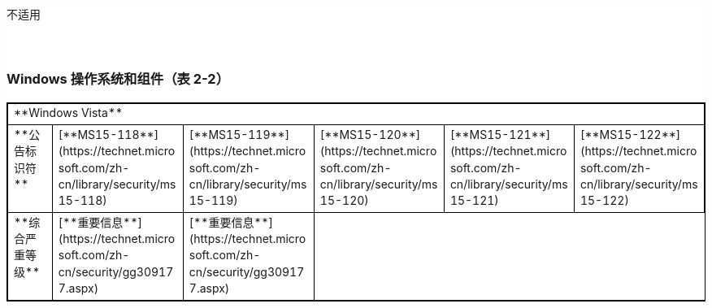 </td>
<td style="border:1px solid black;">
不适用

</td>
</tr>
</table>

 

### Windows 操作系统和组件（表 2-2）

<p> </p>
<table style="border:1px solid black;">
<tr>
<td style="border:1px solid black;" colspan="6">
**Windows Vista**

</td>
</tr>
<tr>
<td style="border:1px solid black;">
**公告标识符**

</td>
<td style="border:1px solid black;">
[**MS15-118**](https://technet.microsoft.com/zh-cn/library/security/ms15-118)

</td>
<td style="border:1px solid black;">
[**MS15-119**](https://technet.microsoft.com/zh-cn/library/security/ms15-119)

</td>
<td style="border:1px solid black;">
[**MS15-120**](https://technet.microsoft.com/zh-cn/library/security/ms15-120)

</td>
<td style="border:1px solid black;">
[**MS15-121**](https://technet.microsoft.com/zh-cn/library/security/ms15-121)

</td>
<td style="border:1px solid black;">
[**MS15-122**](https://technet.microsoft.com/zh-cn/library/security/ms15-122)

</td>
</tr>
<tr>
<td style="border:1px solid black;">
**综合严重等级**

</td>
<td style="border:1px solid black;">
[**重要信息**](https://technet.microsoft.com/zh-cn/security/gg309177.aspx)

</td>
<td style="border:1px solid black;">
[**重要信息**](https://technet.microsoft.com/zh-cn/security/gg309177.aspx)
